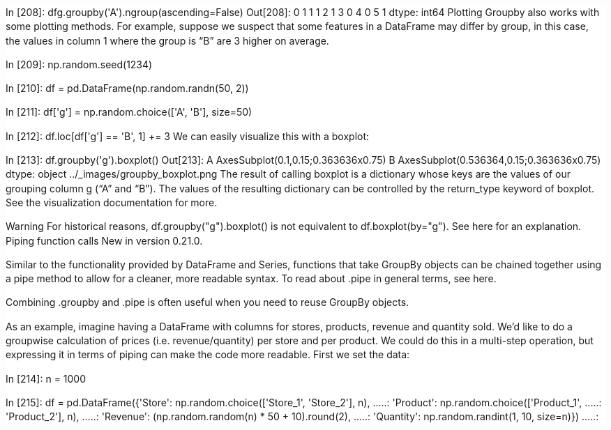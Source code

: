 In [208]: dfg.groupby('A').ngroup(ascending=False)
Out[208]: 
0    1
1    1
2    1
3    0
4    0
5    1
dtype: int64
Plotting
Groupby also works with some plotting methods. For example, suppose we suspect that some features in a DataFrame may differ by group, in this case, the values in column 1 where the group is “B” are 3 higher on average.

In [209]: np.random.seed(1234)

In [210]: df = pd.DataFrame(np.random.randn(50, 2))

In [211]: df['g'] = np.random.choice(['A', 'B'], size=50)

In [212]: df.loc[df['g'] == 'B', 1] += 3
We can easily visualize this with a boxplot:

In [213]: df.groupby('g').boxplot()
Out[213]: 
A         AxesSubplot(0.1,0.15;0.363636x0.75)
B    AxesSubplot(0.536364,0.15;0.363636x0.75)
dtype: object
../_images/groupby_boxplot.png
The result of calling boxplot is a dictionary whose keys are the values of our grouping column g (“A” and “B”). The values of the resulting dictionary can be controlled by the return_type keyword of boxplot. See the visualization documentation for more.

Warning For historical reasons, df.groupby("g").boxplot() is not equivalent to df.boxplot(by="g"). See here for an explanation.
Piping function calls
New in version 0.21.0.

Similar to the functionality provided by DataFrame and Series, functions that take GroupBy objects can be chained together using a pipe method to allow for a cleaner, more readable syntax. To read about .pipe in general terms, see here.

Combining .groupby and .pipe is often useful when you need to reuse GroupBy objects.

As an example, imagine having a DataFrame with columns for stores, products, revenue and quantity sold. We’d like to do a groupwise calculation of prices (i.e. revenue/quantity) per store and per product. We could do this in a multi-step operation, but expressing it in terms of piping can make the code more readable. First we set the data:

In [214]: n = 1000

In [215]: df = pd.DataFrame({'Store': np.random.choice(['Store_1', 'Store_2'], n),
   .....:                    'Product': np.random.choice(['Product_1',
   .....:                                                 'Product_2'], n),
   .....:                    'Revenue': (np.random.random(n) * 50 + 10).round(2),
   .....:                    'Quantity': np.random.randint(1, 10, size=n)})
   .....: 
